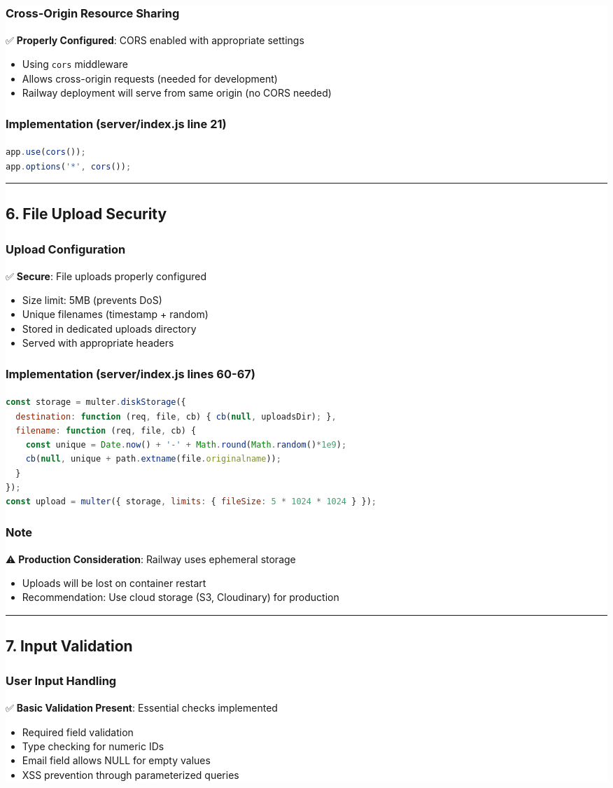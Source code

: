 ### Cross-Origin Resource Sharing
✅ **Properly Configured**: CORS enabled with appropriate settings
- Using `cors` middleware
- Allows cross-origin requests (needed for development)
- Railway deployment will serve from same origin (no CORS needed)

### Implementation (server/index.js line 21)
```javascript
app.use(cors());
app.options('*', cors());
```

---

## 6. File Upload Security

### Upload Configuration
✅ **Secure**: File uploads properly configured
- Size limit: 5MB (prevents DoS)
- Unique filenames (timestamp + random)
- Stored in dedicated uploads directory
- Served with appropriate headers

### Implementation (server/index.js lines 60-67)
```javascript
const storage = multer.diskStorage({
  destination: function (req, file, cb) { cb(null, uploadsDir); },
  filename: function (req, file, cb) { 
    const unique = Date.now() + '-' + Math.round(Math.random()*1e9); 
    cb(null, unique + path.extname(file.originalname)); 
  }
});
const upload = multer({ storage, limits: { fileSize: 5 * 1024 * 1024 } });
```

### Note
⚠️ **Production Consideration**: Railway uses ephemeral storage
- Uploads will be lost on container restart
- Recommendation: Use cloud storage (S3, Cloudinary) for production

---

## 7. Input Validation

### User Input Handling
✅ **Basic Validation Present**: Essential checks implemented
- Required field validation
- Type checking for numeric IDs
- Email field allows NULL for empty values
- XSS prevention through parameterized queries
